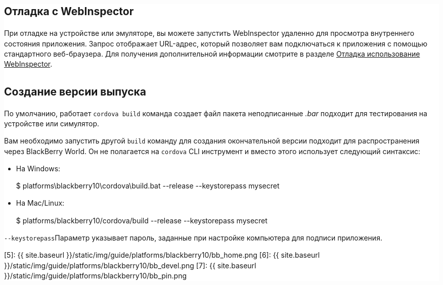 ## Отладка с WebInspector

При отладке на устройстве или эмуляторе, вы можете запустить WebInspector удаленно для просмотра внутреннего состояния приложения. Запрос отображает URL-адрес, который позволяет вам подключаться к приложения с помощью стандартного веб-браузера. Для получения дополнительной информации смотрите в разделе [Отладка использование WebInspector][8].

 [8]: http://developer.blackberry.com/html5/documentation/web_inspector_overview_1553586_11.html

## Создание версии выпуска

По умолчанию, работает `cordova build` команда создает файл пакета неподписанные *.bar* подходит для тестирования на устройстве или симулятор.

Вам необходимо запустить другой `build` команду для создания окончательной версии подходит для распространения через BlackBerry World. Он не полагается на `cordova` CLI инструмент и вместо этого использует следующий синтаксис:

*   На Windows:
    
    $ platforms\blackberry10\cordova\build.bat --release --keystorepass mysecret

*   На Mac/Linux:
    
    $ platforms/blackberry10/cordova/build --release --keystorepass mysecret

`--keystorepass`Параметр указывает пароль, заданные при настройке компьютера для подписи приложения.


 [1]: http://developer.blackberry.com/native/download/
 [2]: https://www.blackberry.com/SignedKeys/codesigning.html
 [3]: https://developer.blackberry.com/html5/documentation/signing_setup_bb10_apps_2008396_11.html
 [4]: http://developer.blackberry.com/devzone/develop/simulator/blackberry_10_simulator_start.html
 [5]: {{ site.baseurl }}/static/img/guide/platforms/blackberry10/bb_home.png
 [6]: {{ site.baseurl }}/static/img/guide/platforms/blackberry10/bb_devel.png
 [7]: {{ site.baseurl }}/static/img/guide/platforms/blackberry10/bb_pin.png